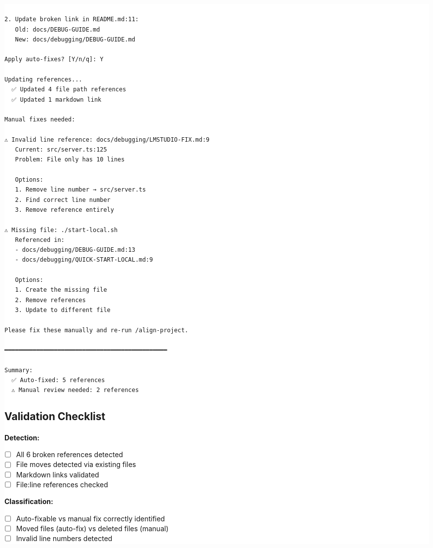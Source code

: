 ```

2. Update broken link in README.md:11:
   Old: docs/DEBUG-GUIDE.md
   New: docs/debugging/DEBUG-GUIDE.md

Apply auto-fixes? [Y/n/q]: Y

Updating references...
  ✅ Updated 4 file path references
  ✅ Updated 1 markdown link

Manual fixes needed:

⚠️ Invalid line reference: docs/debugging/LMSTUDIO-FIX.md:9
   Current: src/server.ts:125
   Problem: File only has 10 lines

   Options:
   1. Remove line number → src/server.ts
   2. Find correct line number
   3. Remove reference entirely

⚠️ Missing file: ./start-local.sh
   Referenced in:
   - docs/debugging/DEBUG-GUIDE.md:13
   - docs/debugging/QUICK-START-LOCAL.md:9

   Options:
   1. Create the missing file
   2. Remove references
   3. Update to different file

Please fix these manually and re-run /align-project.

━━━━━━━━━━━━━━━━━━━━━━━━━━━━━━━━━━━━━━━━━━━━━━

Summary:
  ✅ Auto-fixed: 5 references
  ⚠️ Manual review needed: 2 references
```

## Validation Checklist

**Detection:**
- [ ] All 6 broken references detected
- [ ] File moves detected via existing files
- [ ] Markdown links validated
- [ ] File:line references checked

**Classification:**
- [ ] Auto-fixable vs manual fix correctly identified
- [ ] Moved files (auto-fix) vs deleted files (manual)
- [ ] Invalid line numbers detected
